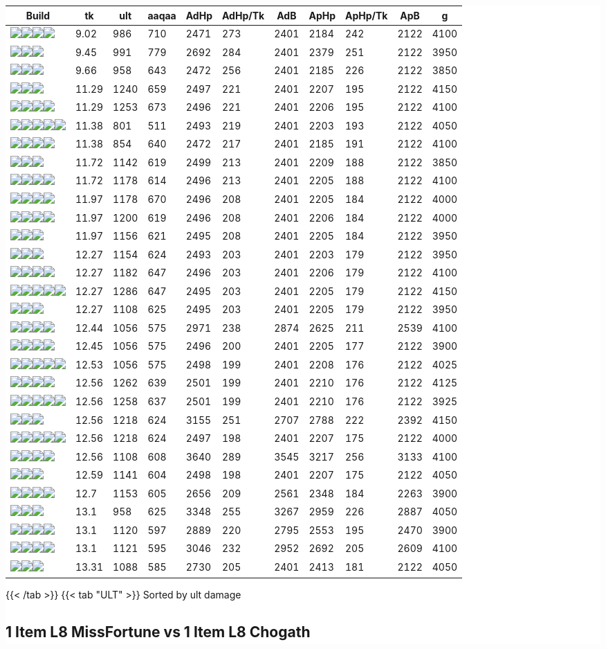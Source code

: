 



 Build |tk|ult|aaqaa|AdHp|AdHp/Tk|AdB|ApHp|ApHp/Tk|ApB|g
-|-|-|-|-|-|-|-|-|-|-
![](/item/3124.png)![](/item/1001.png)![](/item/1055.png)![](/item/1036.png)|9.02|986|710|2471|273|2401|2184|242|2122|4100
![](/item/3153.png)![](/item/1001.png)![](/item/1055.png)|9.45|991|779|2692|284|2401|2379|251|2122|3950
![](/item/6672.png)![](/item/1001.png)![](/item/1055.png)|9.66|958|643|2472|256|2401|2185|226|2122|3850
![](/item/3031.png)![](/item/1001.png)![](/item/1055.png)|11.29|1240|659|2497|221|2401|2207|195|2122|4150
![](/item/3036.png)![](/item/1001.png)![](/item/1055.png)![](/item/1036.png)|11.29|1253|673|2496|221|2401|2206|195|2122|4100
![](/item/6675.png)![](/item/1001.png)![](/item/1055.png)![](/item/1036.png)![](/item/1036.png)|11.38|801|511|2493|219|2401|2203|193|2122|4050
![](/item/3115.png)![](/item/1001.png)![](/item/1055.png)![](/item/1036.png)|11.38|854|640|2472|217|2401|2185|191|2122|4100
![](/item/3508.png)![](/item/1001.png)![](/item/1055.png)|11.72|1142|619|2499|213|2401|2209|188|2122|3850
![](/item/6696.png)![](/item/1001.png)![](/item/1055.png)![](/item/1036.png)|11.72|1178|614|2496|213|2401|2205|188|2122|4100
![](/item/6699.png)![](/item/1001.png)![](/item/1055.png)![](/item/1036.png)|11.97|1178|670|2496|208|2401|2205|184|2122|4000
![](/item/3004.png)![](/item/1001.png)![](/item/1055.png)![](/item/1036.png)|11.97|1200|619|2496|208|2401|2206|184|2122|4000
![](/item/6694.png)![](/item/1001.png)![](/item/1055.png)|11.97|1156|621|2495|208|2401|2205|184|2122|3950
![](/item/6676.png)![](/item/1001.png)![](/item/1055.png)|12.27|1154|624|2493|203|2401|2203|179|2122|3950
![](/item/3033.png)![](/item/1001.png)![](/item/1055.png)![](/item/1036.png)|12.27|1182|647|2496|203|2401|2206|179|2122|4100
![](/item/3142.png)![](/item/1001.png)![](/item/1055.png)![](/item/1036.png)![](/item/1036.png)|12.27|1286|647|2495|203|2401|2205|179|2122|4150
![](/item/3032.png)![](/item/1001.png)![](/item/1055.png)|12.27|1108|625|2495|203|2401|2205|179|2122|3950
![](/item/3073.png)![](/item/1001.png)![](/item/1055.png)![](/item/1036.png)|12.44|1056|575|2971|238|2874|2625|211|2539|4100
![](/item/3087.png)![](/item/1001.png)![](/item/1055.png)![](/item/1036.png)|12.45|1056|575|2496|200|2401|2205|177|2122|3900
![](/item/3006.png)![](/item/1001.png)![](/item/1055.png)![](/item/1038.png)![](/item/1037.png)|12.53|1056|575|2498|199|2401|2208|176|2122|4025
![](/item/6695.png)![](/item/1001.png)![](/item/1055.png)![](/item/1037.png)|12.56|1262|639|2501|199|2401|2210|176|2122|4125
![](/item/3134.png)![](/item/1001.png)![](/item/1055.png)![](/item/1038.png)![](/item/1037.png)|12.56|1258|637|2501|199|2401|2210|176|2122|3925
![](/item/3072.png)![](/item/1001.png)![](/item/1055.png)|12.56|1218|624|3155|251|2707|2788|222|2392|4150
![](/item/1001.png)![](/item/1055.png)![](/item/1038.png)![](/item/1038.png)![](/item/1036.png)|12.56|1218|624|2497|198|2401|2207|175|2122|4000
![](/item/6673.png)![](/item/1001.png)![](/item/1055.png)![](/item/1036.png)|12.56|1108|608|3640|289|3545|3217|256|3133|4100
![](/item/6698.png)![](/item/1001.png)![](/item/1055.png)|12.59|1141|604|2498|198|2401|2207|175|2122|4050
![](/item/6692.png)![](/item/1001.png)![](/item/1055.png)![](/item/1036.png)|12.7|1153|605|2656|209|2561|2348|184|2263|3900
![](/item/3748.png)![](/item/1001.png)![](/item/1055.png)|13.1|958|625|3348|255|3267|2959|226|2887|4050
![](/item/3814.png)![](/item/1001.png)![](/item/1055.png)![](/item/1036.png)|13.1|1120|597|2889|220|2795|2553|195|2470|3900
![](/item/3181.png)![](/item/1001.png)![](/item/1055.png)![](/item/1036.png)|13.1|1121|595|3046|232|2952|2692|205|2609|4100
![](/item/3074.png)![](/item/1001.png)![](/item/1055.png)|13.31|1088|585|2730|205|2401|2413|181|2122|4050
{{< /tab >}}
{{< tab "ULT" >}}
Sorted by ult damage
## 1 Item L8 MissFortune vs 1 Item L8 Chogath
